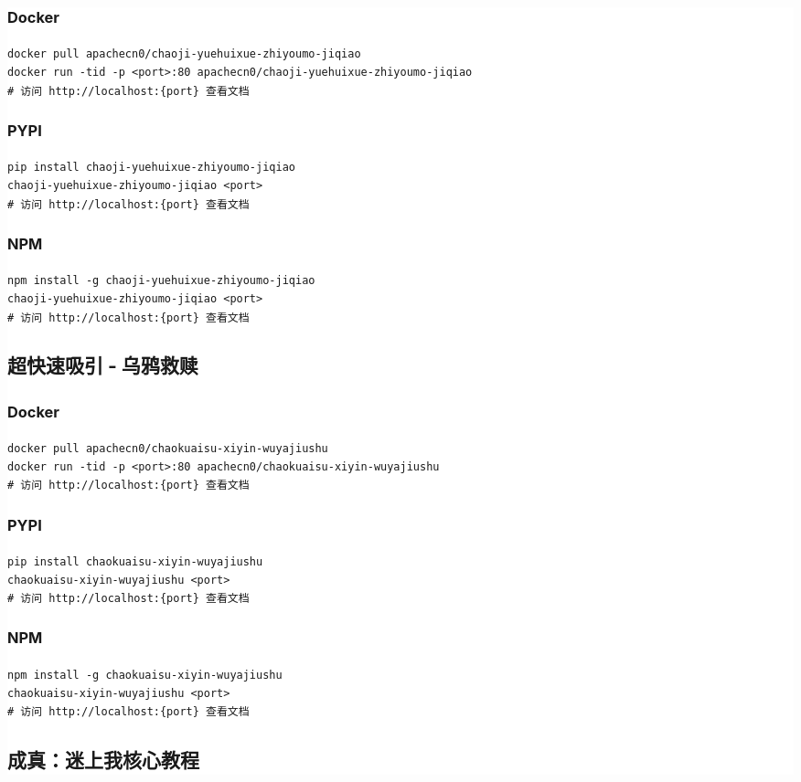 

### Docker

```
docker pull apachecn0/chaoji-yuehuixue-zhiyoumo-jiqiao
docker run -tid -p <port>:80 apachecn0/chaoji-yuehuixue-zhiyoumo-jiqiao
# 访问 http://localhost:{port} 查看文档
```

### PYPI

```
pip install chaoji-yuehuixue-zhiyoumo-jiqiao
chaoji-yuehuixue-zhiyoumo-jiqiao <port>
# 访问 http://localhost:{port} 查看文档
```

### NPM

```
npm install -g chaoji-yuehuixue-zhiyoumo-jiqiao
chaoji-yuehuixue-zhiyoumo-jiqiao <port>
# 访问 http://localhost:{port} 查看文档
```

## 超快速吸引 - 乌鸦救赎



### Docker

```
docker pull apachecn0/chaokuaisu-xiyin-wuyajiushu
docker run -tid -p <port>:80 apachecn0/chaokuaisu-xiyin-wuyajiushu
# 访问 http://localhost:{port} 查看文档
```

### PYPI

```
pip install chaokuaisu-xiyin-wuyajiushu
chaokuaisu-xiyin-wuyajiushu <port>
# 访问 http://localhost:{port} 查看文档
```

### NPM

```
npm install -g chaokuaisu-xiyin-wuyajiushu
chaokuaisu-xiyin-wuyajiushu <port>
# 访问 http://localhost:{port} 查看文档
```

## 成真：迷上我核心教程
